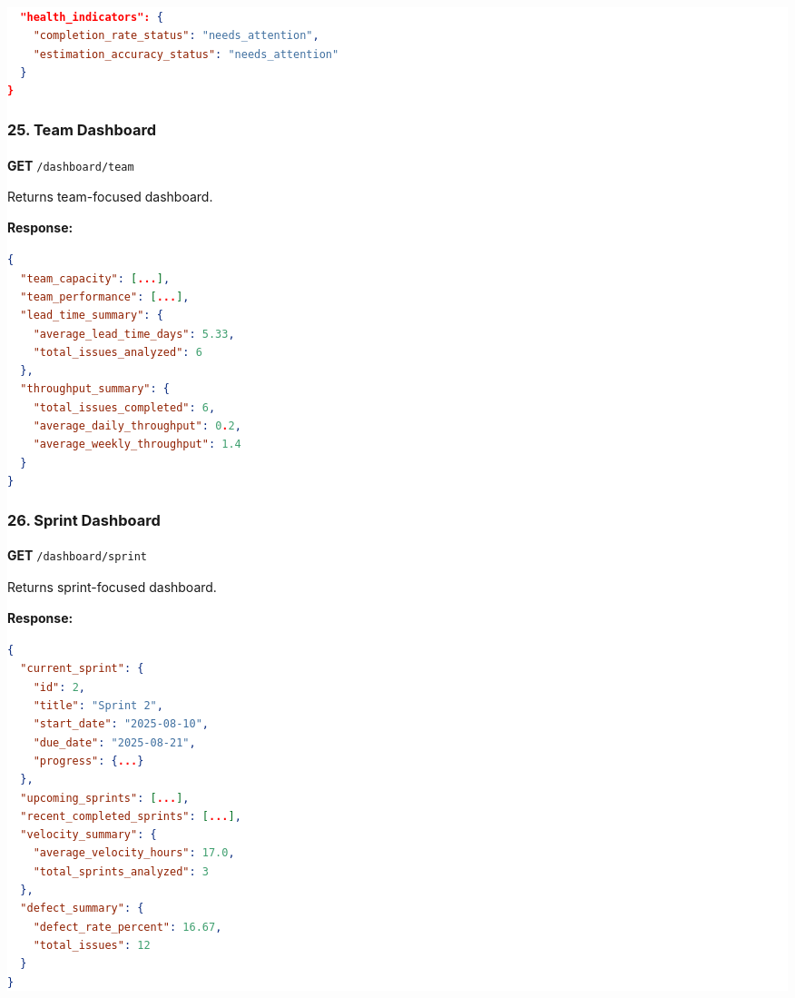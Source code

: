 ```json
  "health_indicators": {
    "completion_rate_status": "needs_attention",
    "estimation_accuracy_status": "needs_attention"
  }
}
```

### 25. Team Dashboard
**GET** `/dashboard/team`

Returns team-focused dashboard.

**Response:**
```json
{
  "team_capacity": [...],
  "team_performance": [...],
  "lead_time_summary": {
    "average_lead_time_days": 5.33,
    "total_issues_analyzed": 6
  },
  "throughput_summary": {
    "total_issues_completed": 6,
    "average_daily_throughput": 0.2,
    "average_weekly_throughput": 1.4
  }
}
```

### 26. Sprint Dashboard
**GET** `/dashboard/sprint`

Returns sprint-focused dashboard.

**Response:**
```json
{
  "current_sprint": {
    "id": 2,
    "title": "Sprint 2",
    "start_date": "2025-08-10",
    "due_date": "2025-08-21",
    "progress": {...}
  },
  "upcoming_sprints": [...],
  "recent_completed_sprints": [...],
  "velocity_summary": {
    "average_velocity_hours": 17.0,
    "total_sprints_analyzed": 3
  },
  "defect_summary": {
    "defect_rate_percent": 16.67,
    "total_issues": 12
  }
}
```
